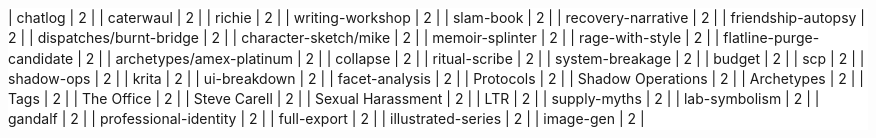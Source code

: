 | chatlog | 2 |
| caterwaul | 2 |
| richie | 2 |
| writing-workshop | 2 |
| slam-book | 2 |
| recovery-narrative | 2 |
| friendship-autopsy | 2 |
| dispatches/burnt-bridge | 2 |
| character-sketch/mike | 2 |
| memoir-splinter | 2 |
| rage-with-style | 2 |
| flatline-purge-candidate | 2 |
| archetypes/amex-platinum | 2 |
| collapse | 2 |
| ritual-scribe | 2 |
| system-breakage | 2 |
| budget | 2 |
| scp | 2 |
| shadow-ops | 2 |
| krita | 2 |
| ui-breakdown | 2 |
| facet-analysis | 2 |
| Protocols | 2 |
| Shadow Operations | 2 |
| Archetypes | 2 |
| Tags | 2 |
| The Office | 2 |
| Steve Carell | 2 |
| Sexual Harassment | 2 |
| LTR | 2 |
| supply-myths | 2 |
| lab-symbolism | 2 |
| gandalf | 2 |
| professional-identity | 2 |
| full-export | 2 |
| illustrated-series | 2 |
| image-gen | 2 |